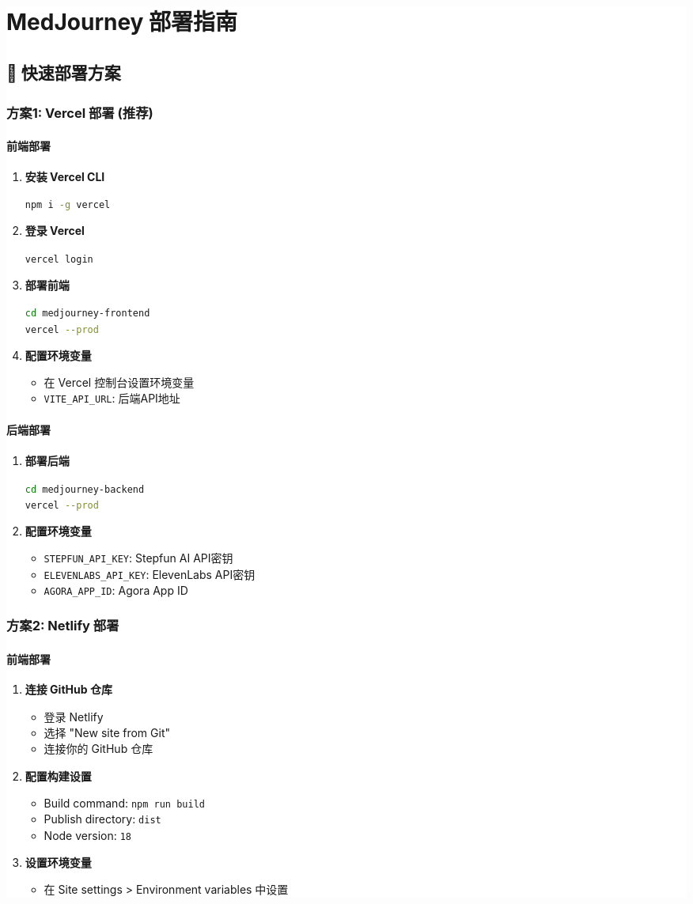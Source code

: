 # MedJourney 部署指南

## 🚀 快速部署方案

### 方案1: Vercel 部署 (推荐)

#### 前端部署
1. **安装 Vercel CLI**
   ```bash
   npm i -g vercel
   ```

2. **登录 Vercel**
   ```bash
   vercel login
   ```

3. **部署前端**
   ```bash
   cd medjourney-frontend
   vercel --prod
   ```

4. **配置环境变量**
   - 在 Vercel 控制台设置环境变量
   - `VITE_API_URL`: 后端API地址

#### 后端部署
1. **部署后端**
   ```bash
   cd medjourney-backend
   vercel --prod
   ```

2. **配置环境变量**
   - `STEPFUN_API_KEY`: Stepfun AI API密钥
   - `ELEVENLABS_API_KEY`: ElevenLabs API密钥
   - `AGORA_APP_ID`: Agora App ID

### 方案2: Netlify 部署

#### 前端部署
1. **连接 GitHub 仓库**
   - 登录 Netlify
   - 选择 "New site from Git"
   - 连接你的 GitHub 仓库

2. **配置构建设置**
   - Build command: `npm run build`
   - Publish directory: `dist`
   - Node version: `18`

3. **设置环境变量**
   - 在 Site settings > Environment variables 中设置
